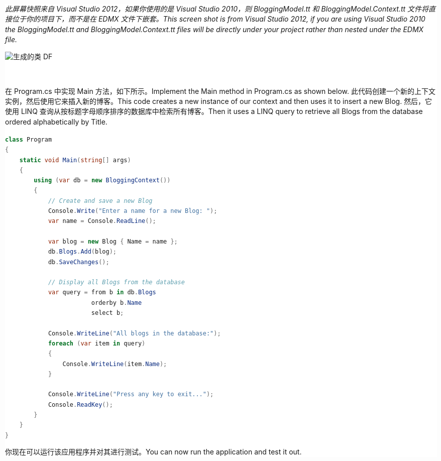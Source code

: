 <span data-ttu-id="c9aac-174">*此屏幕快照来自 Visual Studio 2012，如果你使用的是 Visual Studio 2010，则 BloggingModel.tt 和 BloggingModel.Context.tt 文件将直接位于你的项目下，而不是在 EDMX 文件下嵌套。*</span><span class="sxs-lookup"><span data-stu-id="c9aac-174">*This screen shot is from Visual Studio 2012, if you are using Visual Studio 2010 the BloggingModel.tt and BloggingModel.Context.tt files will be directly under your project rather than nested under the EDMX file.*</span></span>

![生成的类 DF](~/ef6/media/generatedclassesdf.png)

 

<span data-ttu-id="c9aac-176">在 Program.cs 中实现 Main 方法，如下所示。</span><span class="sxs-lookup"><span data-stu-id="c9aac-176">Implement the Main method in Program.cs as shown below.</span></span> <span data-ttu-id="c9aac-177">此代码创建一个新的上下文实例，然后使用它来插入新的博客。</span><span class="sxs-lookup"><span data-stu-id="c9aac-177">This code creates a new instance of our context and then uses it to insert a new Blog.</span></span> <span data-ttu-id="c9aac-178">然后，它使用 LINQ 查询从按标题字母顺序排序的数据库中检索所有博客。</span><span class="sxs-lookup"><span data-stu-id="c9aac-178">Then it uses a LINQ query to retrieve all Blogs from the database ordered alphabetically by Title.</span></span>

``` csharp
class Program
{
    static void Main(string[] args)
    {
        using (var db = new BloggingContext())
        {
            // Create and save a new Blog
            Console.Write("Enter a name for a new Blog: ");
            var name = Console.ReadLine();

            var blog = new Blog { Name = name };
            db.Blogs.Add(blog);
            db.SaveChanges();

            // Display all Blogs from the database
            var query = from b in db.Blogs
                        orderby b.Name
                        select b;

            Console.WriteLine("All blogs in the database:");
            foreach (var item in query)
            {
                Console.WriteLine(item.Name);
            }

            Console.WriteLine("Press any key to exit...");
            Console.ReadKey();
        }
    }
}
```

<span data-ttu-id="c9aac-179">你现在可以运行该应用程序并对其进行测试。</span><span class="sxs-lookup"><span data-stu-id="c9aac-179">You can now run the application and test it out.</span></span>
